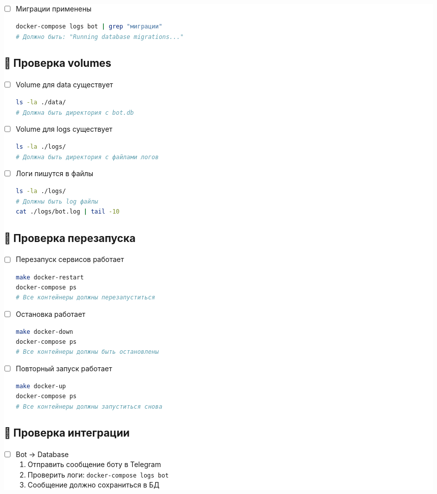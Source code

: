 - [ ] Миграции применены
  ```bash
  docker-compose logs bot | grep "миграции"
  # Должно быть: "Running database migrations..."
  ```

## 📁 Проверка volumes

- [ ] Volume для data существует
  ```bash
  ls -la ./data/
  # Должна быть директория с bot.db
  ```

- [ ] Volume для logs существует
  ```bash
  ls -la ./logs/
  # Должна быть директория с файлами логов
  ```

- [ ] Логи пишутся в файлы
  ```bash
  ls -la ./logs/
  # Должны быть log файлы
  cat ./logs/bot.log | tail -10
  ```

## 🔄 Проверка перезапуска

- [ ] Перезапуск сервисов работает
  ```bash
  make docker-restart
  docker-compose ps
  # Все контейнеры должны перезапуститься
  ```

- [ ] Остановка работает
  ```bash
  make docker-down
  docker-compose ps
  # Все контейнеры должны быть остановлены
  ```

- [ ] Повторный запуск работает
  ```bash
  make docker-up
  docker-compose ps
  # Все контейнеры должны запуститься снова
  ```

## 🧪 Проверка интеграции

- [ ] Bot → Database
  1. Отправить сообщение боту в Telegram
  2. Проверить логи: `docker-compose logs bot`
  3. Сообщение должно сохраниться в БД

